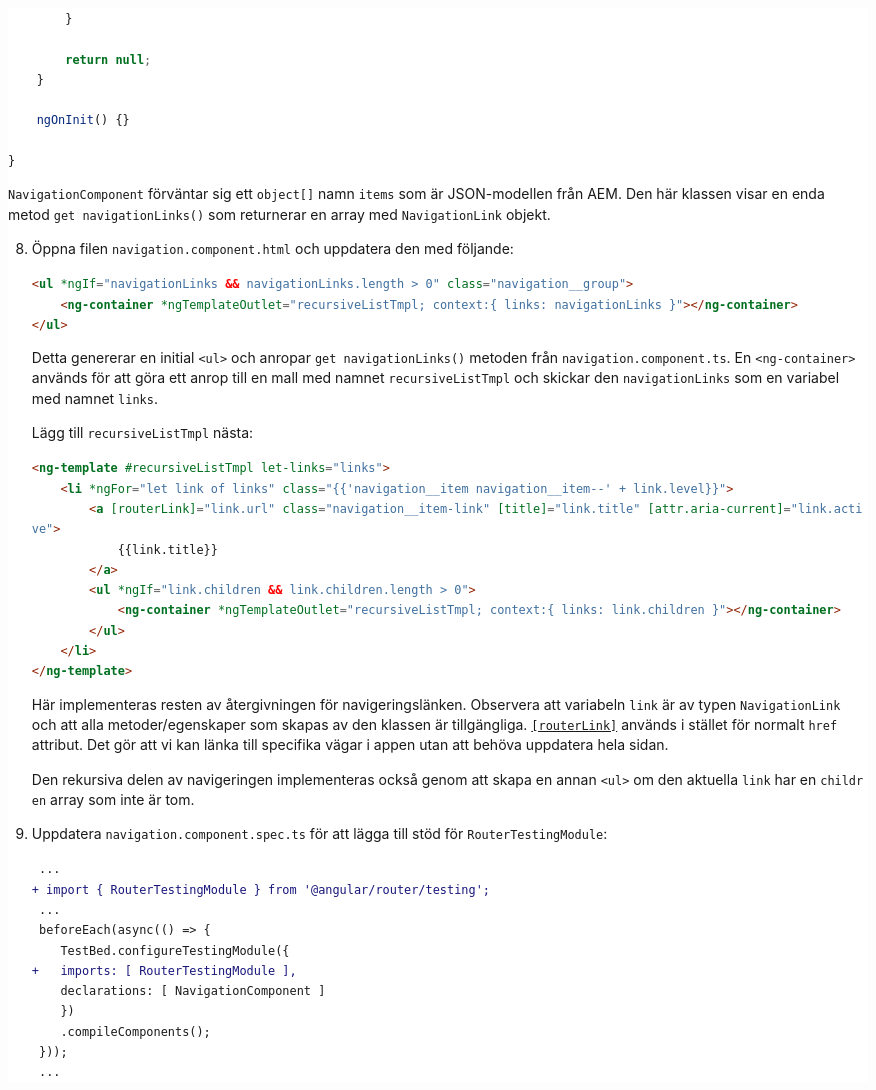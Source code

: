    ```js
           }
   
           return null;
       }
   
       ngOnInit() {}
   
   }
   ```

   `NavigationComponent` förväntar sig ett `object[]` namn `items` som är JSON-modellen från AEM. Den här klassen visar en enda metod `get navigationLinks()` som returnerar en array med `NavigationLink` objekt.

8. Öppna filen `navigation.component.html` och uppdatera den med följande:

   ```html
   <ul *ngIf="navigationLinks && navigationLinks.length > 0" class="navigation__group">
       <ng-container *ngTemplateOutlet="recursiveListTmpl; context:{ links: navigationLinks }"></ng-container>
   </ul>
   ```

   Detta genererar en initial `<ul>` och anropar `get navigationLinks()` metoden från `navigation.component.ts`. En `<ng-container>` används för att göra ett anrop till en mall med namnet `recursiveListTmpl` och skickar den `navigationLinks` som en variabel med namnet `links`.

   Lägg till `recursiveListTmpl` nästa:

   ```html
   <ng-template #recursiveListTmpl let-links="links">
       <li *ngFor="let link of links" class="{{'navigation__item navigation__item--' + link.level}}">
           <a [routerLink]="link.url" class="navigation__item-link" [title]="link.title" [attr.aria-current]="link.active">
               {{link.title}}
           </a>
           <ul *ngIf="link.children && link.children.length > 0">
               <ng-container *ngTemplateOutlet="recursiveListTmpl; context:{ links: link.children }"></ng-container>
           </ul>
       </li>
   </ng-template>
   ```

   Här implementeras resten av återgivningen för navigeringslänken. Observera att variabeln `link` är av typen `NavigationLink` och att alla metoder/egenskaper som skapas av den klassen är tillgängliga. [`[routerLink]`](https://angular.io/api/router/RouterLink) används i stället för normalt `href` attribut. Det gör att vi kan länka till specifika vägar i appen utan att behöva uppdatera hela sidan.

   Den rekursiva delen av navigeringen implementeras också genom att skapa en annan `<ul>` om den aktuella `link` har en `children` array som inte är tom.

9. Uppdatera `navigation.component.spec.ts` för att lägga till stöd för `RouterTestingModule`:

   ```diff
    ...
   + import { RouterTestingModule } from '@angular/router/testing';
    ...
    beforeEach(async(() => {
       TestBed.configureTestingModule({
   +   imports: [ RouterTestingModule ],
       declarations: [ NavigationComponent ]
       })
       .compileComponents();
    }));
    ...
   ```
